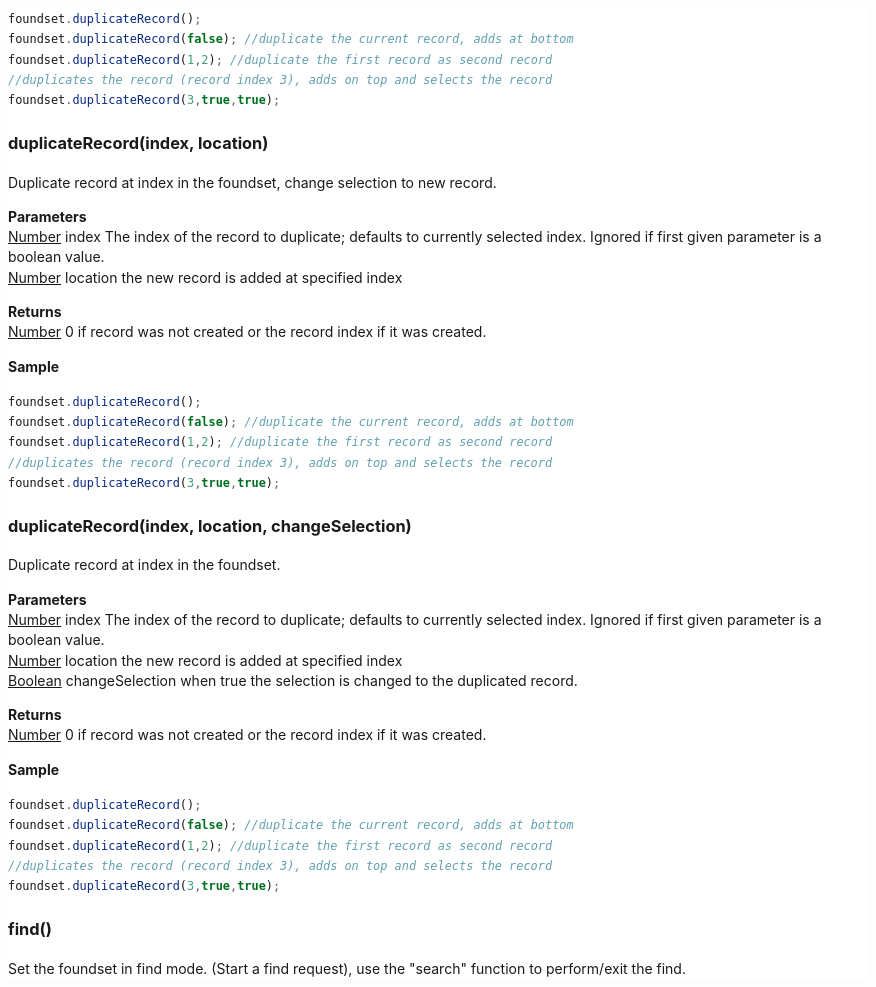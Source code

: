 ```javascript
foundset.duplicateRecord();
foundset.duplicateRecord(false); //duplicate the current record, adds at bottom
foundset.duplicateRecord(1,2); //duplicate the first record as second record
//duplicates the record (record index 3), adds on top and selects the record
foundset.duplicateRecord(3,true,true);
```
### duplicateRecord(index, location)

Duplicate record at index in the foundset, change selection to new record.

**Parameters**\
[Number](../JSLib/Number.md) index The index of the record to duplicate; defaults to currently selected index. Ignored if first given parameter is a boolean value.\
[Number](../JSLib/Number.md) location the new record is added at specified index

**Returns**\
[Number](../JSLib/Number.md) 0 if record was not created or the record index if it was created.


**Sample**

```javascript
foundset.duplicateRecord();
foundset.duplicateRecord(false); //duplicate the current record, adds at bottom
foundset.duplicateRecord(1,2); //duplicate the first record as second record
//duplicates the record (record index 3), adds on top and selects the record
foundset.duplicateRecord(3,true,true);
```
### duplicateRecord(index, location, changeSelection)

Duplicate record at index in the foundset.

**Parameters**\
[Number](../JSLib/Number.md) index The index of the record to duplicate; defaults to currently selected index. Ignored if first given parameter is a boolean value.\
[Number](../JSLib/Number.md) location the new record is added at specified index\
[Boolean](../JSLib/Boolean.md) changeSelection when true the selection is changed to the duplicated record.

**Returns**\
[Number](../JSLib/Number.md) 0 if record was not created or the record index if it was created.


**Sample**

```javascript
foundset.duplicateRecord();
foundset.duplicateRecord(false); //duplicate the current record, adds at bottom
foundset.duplicateRecord(1,2); //duplicate the first record as second record
//duplicates the record (record index 3), adds on top and selects the record
foundset.duplicateRecord(3,true,true);
```
### find()

Set the foundset in find mode. (Start a find request), use the "search" function to perform/exit the find.
